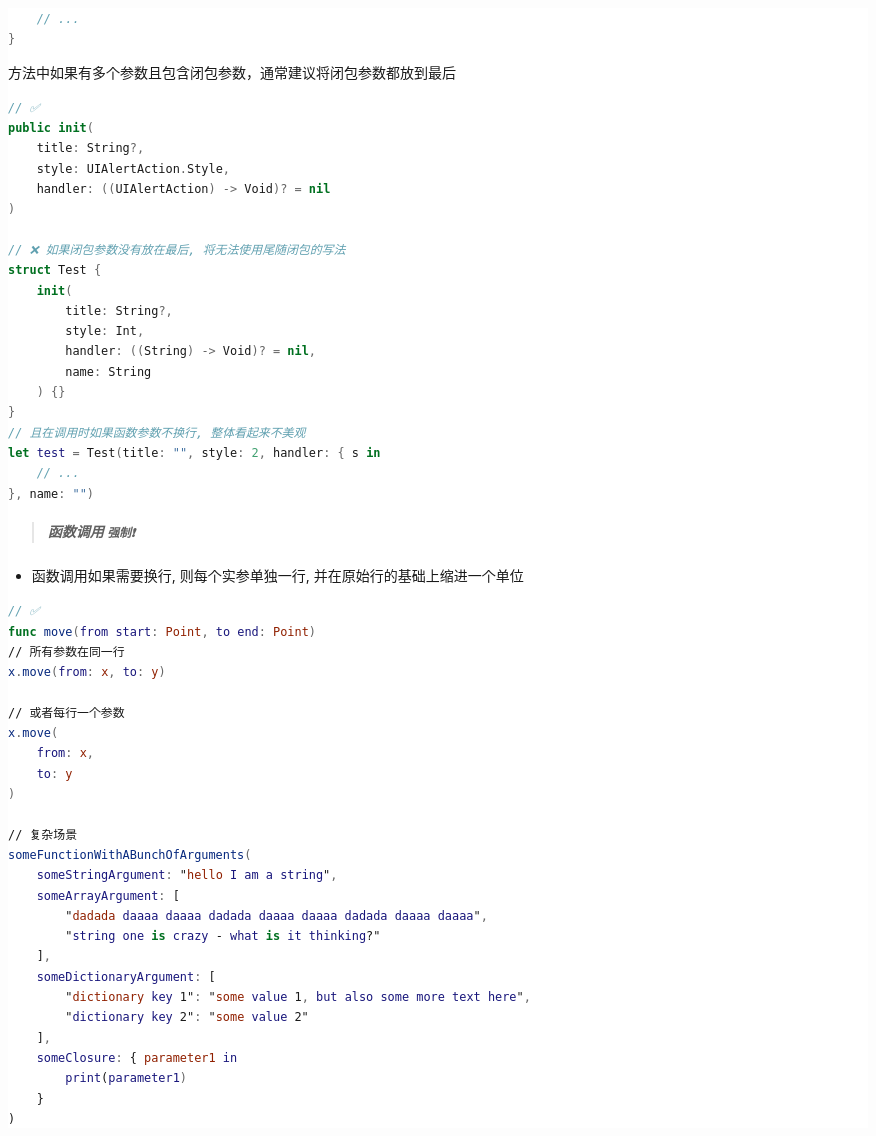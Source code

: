 ```swift
    // ...
}
```

方法中如果有多个参数且包含闭包参数，通常建议将闭包参数都放到最后

```swift
// ✅
public init(
    title: String?, 
    style: UIAlertAction.Style, 
    handler: ((UIAlertAction) -> Void)? = nil
)

// ❌ 如果闭包参数没有放在最后, 将无法使用尾随闭包的写法
struct Test {
    init(
        title: String?,
        style: Int,
        handler: ((String) -> Void)? = nil,
        name: String
    ) {}
}
// 且在调用时如果函数参数不换行, 整体看起来不美观
let test = Test(title: "", style: 2, handler: { s in
    // ...
}, name: "")
```

> ##### 函数调用  `强制❗️`

- 函数调用如果需要换行, 则每个实参单独一行, 并在原始行的基础上缩进一个单位

```swift
// ✅
func move(from start: Point, to end: Point)
// 所有参数在同一行
x.move(from: x, to: y) 

// 或者每行一个参数
x.move(
    from: x,
    to: y
)

// 复杂场景
someFunctionWithABunchOfArguments(
    someStringArgument: "hello I am a string",
    someArrayArgument: [
        "dadada daaaa daaaa dadada daaaa daaaa dadada daaaa daaaa",
        "string one is crazy - what is it thinking?"
    ],
    someDictionaryArgument: [
        "dictionary key 1": "some value 1, but also some more text here",
        "dictionary key 2": "some value 2"
    ],
    someClosure: { parameter1 in
        print(parameter1)
    }
)
```
